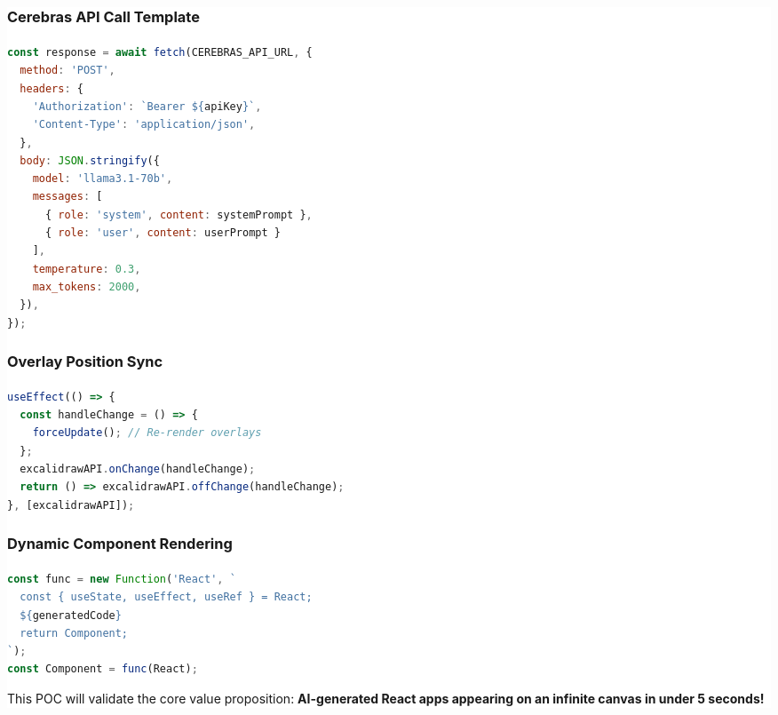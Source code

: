 ### Cerebras API Call Template
```javascript
const response = await fetch(CEREBRAS_API_URL, {
  method: 'POST',
  headers: {
    'Authorization': `Bearer ${apiKey}`,
    'Content-Type': 'application/json',
  },
  body: JSON.stringify({
    model: 'llama3.1-70b',
    messages: [
      { role: 'system', content: systemPrompt },
      { role: 'user', content: userPrompt }
    ],
    temperature: 0.3,
    max_tokens: 2000,
  }),
});
```

### Overlay Position Sync
```javascript
useEffect(() => {
  const handleChange = () => {
    forceUpdate(); // Re-render overlays
  };
  excalidrawAPI.onChange(handleChange);
  return () => excalidrawAPI.offChange(handleChange);
}, [excalidrawAPI]);
```

### Dynamic Component Rendering
```javascript
const func = new Function('React', `
  const { useState, useEffect, useRef } = React;
  ${generatedCode}
  return Component;
`);
const Component = func(React);
```

This POC will validate the core value proposition: **AI-generated React apps appearing on an infinite canvas in under 5 seconds!**